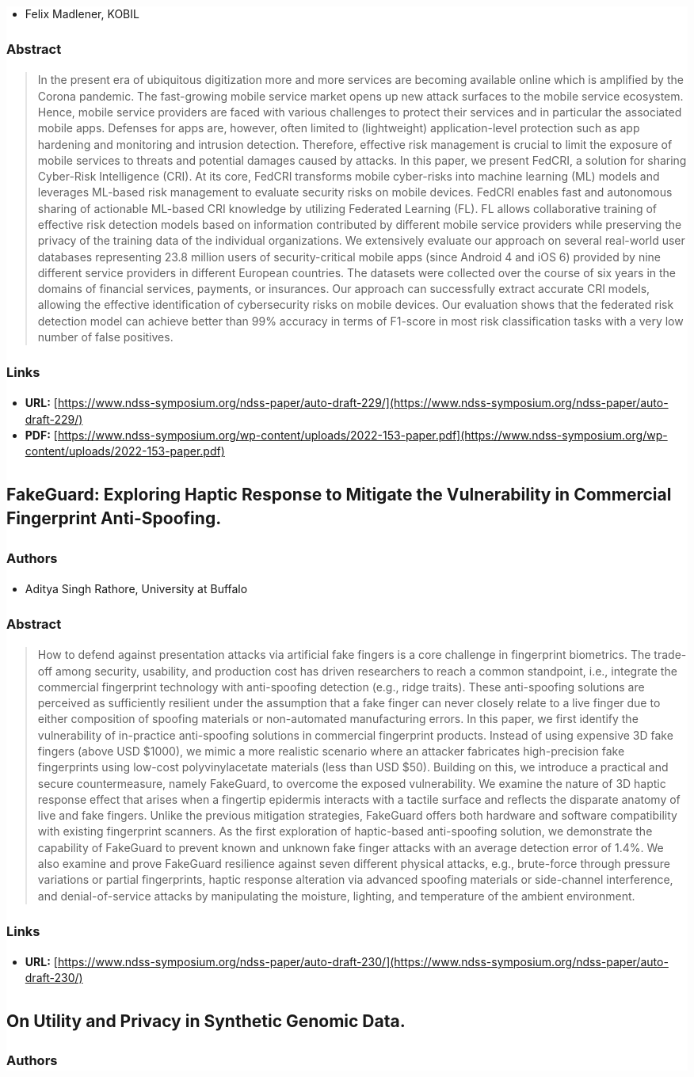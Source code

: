* Felix Madlener, KOBIL
### Abstract
> In the present era of ubiquitous digitization more and more services are becoming available online which is amplified by the Corona pandemic.  The fast-growing mobile service market opens up new attack surfaces to the mobile service ecosystem. Hence, mobile service providers are faced with various challenges to protect their services and in particular the associated mobile apps. Defenses for apps are, however, often limited to (lightweight) application-level protection such as app hardening and monitoring and intrusion detection. Therefore, effective risk management is crucial to limit the exposure of mobile services to threats and potential damages caused by attacks.
> In this paper, we present FedCRI, a solution for sharing Cyber-Risk Intelligence (CRI). At its core, FedCRI transforms mobile cyber-risks into machine learning (ML) models and leverages ML-based risk management to evaluate security risks on mobile devices.  FedCRI enables fast and autonomous sharing of actionable ML-based CRI knowledge by utilizing Federated Learning (FL). FL allows collaborative training of effective risk detection models based on information contributed by different mobile service providers while preserving the privacy of the training data of the individual organizations. We extensively evaluate our approach on several real-world user databases representing 23.8 million users of security-critical mobile apps (since Android 4 and iOS 6) provided by nine different service providers in different European countries. The datasets were collected over the course of six years in the domains of financial services, payments, or insurances. Our approach can successfully extract accurate CRI models, allowing the effective identification of cybersecurity risks on mobile devices. Our evaluation shows that the federated risk detection model can achieve better than 99% accuracy in terms of F1-score in most risk classification tasks with a very low number of false positives.
### Links
- **URL:** [https://www.ndss-symposium.org/ndss-paper/auto-draft-229/](https://www.ndss-symposium.org/ndss-paper/auto-draft-229/)
- **PDF:** [https://www.ndss-symposium.org/wp-content/uploads/2022-153-paper.pdf](https://www.ndss-symposium.org/wp-content/uploads/2022-153-paper.pdf)
## FakeGuard: Exploring Haptic Response to Mitigate the Vulnerability in Commercial Fingerprint Anti-Spoofing.
### Authors
* Aditya Singh Rathore, University at Buffalo
### Abstract
> How to defend against presentation attacks via artificial fake fingers is a core challenge in fingerprint biometrics. The trade-off among security, usability, and production cost has driven researchers to reach a common standpoint, i.e., integrate the commercial fingerprint technology with anti-spoofing detection (e.g., ridge traits). These anti-spoofing solutions are perceived as sufficiently resilient under the assumption that a fake finger can never closely relate to a live finger due to either composition of spoofing materials or non-automated manufacturing errors. In this paper, we first identify the vulnerability of in-practice anti-spoofing solutions in commercial fingerprint products. Instead of using expensive 3D fake fingers (above USD $1000), we mimic a more realistic scenario where an attacker fabricates high-precision fake fingerprints using low-cost polyvinylacetate materials (less than USD $50). Building on this, we introduce a practical and secure countermeasure, namely FakeGuard, to overcome the exposed vulnerability. We examine the nature of 3D haptic response effect that arises when a fingertip epidermis interacts with a tactile surface and reflects the disparate anatomy of live and fake fingers. Unlike the previous mitigation strategies, FakeGuard offers both hardware and software compatibility with existing fingerprint scanners. As the first exploration of haptic-based anti-spoofing solution, we demonstrate the capability of FakeGuard to prevent known and unknown fake finger attacks with an average detection error of 1.4%. We also examine and prove FakeGuard resilience against seven different physical attacks, e.g., brute-force through pressure variations or partial fingerprints, haptic response alteration via advanced spoofing materials or side-channel interference, and denial-of-service attacks by manipulating the moisture, lighting, and temperature of the ambient environment.
### Links
- **URL:** [https://www.ndss-symposium.org/ndss-paper/auto-draft-230/](https://www.ndss-symposium.org/ndss-paper/auto-draft-230/)
## On Utility and Privacy in Synthetic Genomic Data.
### Authors